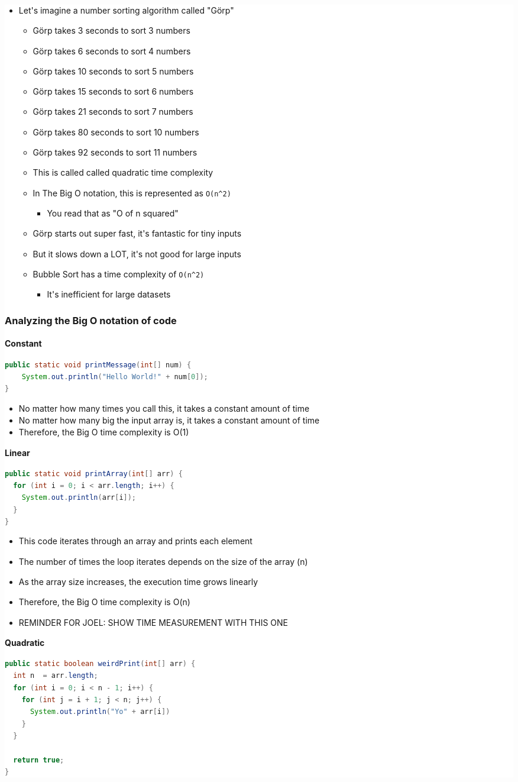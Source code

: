 - Let's imagine a number sorting algorithm called "Görp"
    - Görp takes 3 seconds to sort 3 numbers
    - Görp takes 6 seconds to sort 4 numbers
    - Görp takes 10 seconds to sort 5 numbers
    - Görp takes 15 seconds to sort 6 numbers
    - Görp takes 21 seconds to sort 7 numbers
    - Görp takes 80 seconds to sort 10 numbers
    - Görp takes 92 seconds to sort 11 numbers

    - This is called called quadratic time complexity

    - In The Big O notation, this is represented as `O(n^2)`
        - You read that as "O of n squared"

    - Görp starts out super fast, it's fantastic for tiny inputs
    - But it slows down a LOT, it's not good for large inputs

    - Bubble Sort has a time complexity of `O(n^2)`
        - It's inefficient for large datasets

### Analyzing the Big O notation of code

**Constant**

```java
public static void printMessage(int[] num) {
    System.out.println("Hello World!" + num[0]);
}
```
- No matter how many times you call this, it takes a constant amount of time
- No matter how many big the input array is, it takes a constant amount of time
- Therefore, the Big O time complexity is O(1)

**Linear**

```java
public static void printArray(int[] arr) {
  for (int i = 0; i < arr.length; i++) {
    System.out.println(arr[i]);
  }
}
```

- This code iterates through an array and prints each element
- The number of times the loop iterates depends on the size of the array (n)
- As the array size increases, the execution time grows linearly
- Therefore, the Big O time complexity is O(n)

- REMINDER FOR JOEL: SHOW TIME MEASUREMENT WITH THIS ONE

**Quadratic**

```java
public static boolean weirdPrint(int[] arr) {
  int n  = arr.length;
  for (int i = 0; i < n - 1; i++) {
    for (int j = i + 1; j < n; j++) {
      System.out.println("Yo" + arr[i])
    }
  }

  return true;
}
```
